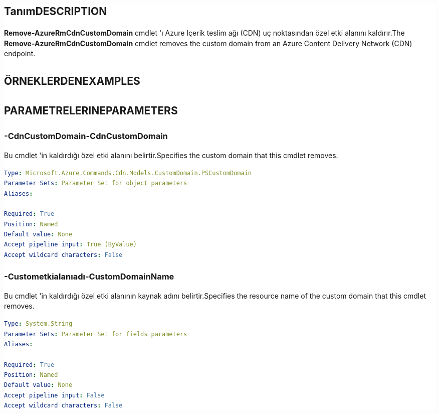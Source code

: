 ## <span data-ttu-id="4c1e9-107">Tanım</span><span class="sxs-lookup"><span data-stu-id="4c1e9-107">DESCRIPTION</span></span>
<span data-ttu-id="4c1e9-108">**Remove-AzureRmCdnCustomDomain** cmdlet 'ı Azure Içerik teslim ağı (CDN) uç noktasından özel etki alanını kaldırır.</span><span class="sxs-lookup"><span data-stu-id="4c1e9-108">The **Remove-AzureRmCdnCustomDomain** cmdlet removes the custom domain from an Azure Content Delivery Network (CDN) endpoint.</span></span>

## <span data-ttu-id="4c1e9-109">ÖRNEKLERDEN</span><span class="sxs-lookup"><span data-stu-id="4c1e9-109">EXAMPLES</span></span>

## <span data-ttu-id="4c1e9-110">PARAMETRELERINE</span><span class="sxs-lookup"><span data-stu-id="4c1e9-110">PARAMETERS</span></span>

### <span data-ttu-id="4c1e9-111">-CdnCustomDomain</span><span class="sxs-lookup"><span data-stu-id="4c1e9-111">-CdnCustomDomain</span></span>
<span data-ttu-id="4c1e9-112">Bu cmdlet 'in kaldırdığı özel etki alanını belirtir.</span><span class="sxs-lookup"><span data-stu-id="4c1e9-112">Specifies the custom domain that this cmdlet removes.</span></span>

```yaml
Type: Microsoft.Azure.Commands.Cdn.Models.CustomDomain.PSCustomDomain
Parameter Sets: Parameter Set for object parameters
Aliases: 

Required: True
Position: Named
Default value: None
Accept pipeline input: True (ByValue)
Accept wildcard characters: False
```

### <span data-ttu-id="4c1e9-113">-Custometkialanıadı</span><span class="sxs-lookup"><span data-stu-id="4c1e9-113">-CustomDomainName</span></span>
<span data-ttu-id="4c1e9-114">Bu cmdlet 'in kaldırdığı özel etki alanının kaynak adını belirtir.</span><span class="sxs-lookup"><span data-stu-id="4c1e9-114">Specifies the resource name of the custom domain that this cmdlet removes.</span></span>

```yaml
Type: System.String
Parameter Sets: Parameter Set for fields parameters
Aliases: 

Required: True
Position: Named
Default value: None
Accept pipeline input: False
Accept wildcard characters: False
```
